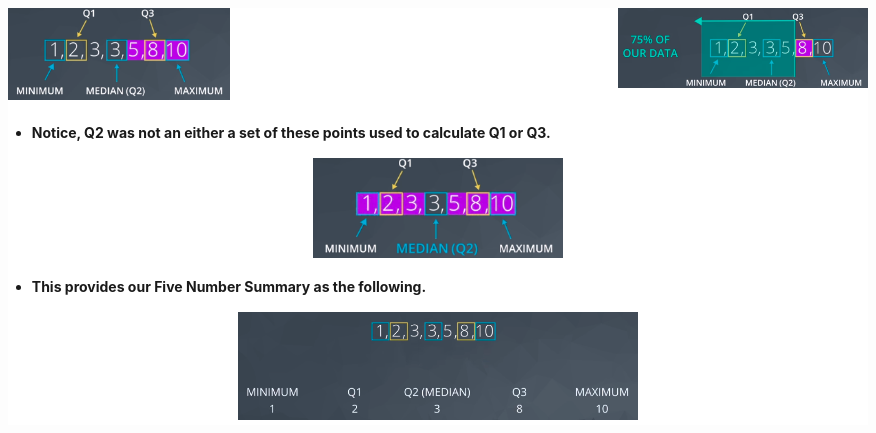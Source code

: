<img align="left" width="222" src="img/stat19.png">
<img align="right" width="250" src="img/stat20.png">
<br>
<br>
<br>
<br>
<br>

- **Notice, Q2 was not an either a set of these points used to calculate Q1 or Q3.**
<p align="center">
<img width="250" src="img/stat22.png">
</p>

- **This provides our Five Number Summary as the following.**
<p align="center">
<img width="400" src="img/stat23.png">
</p>
